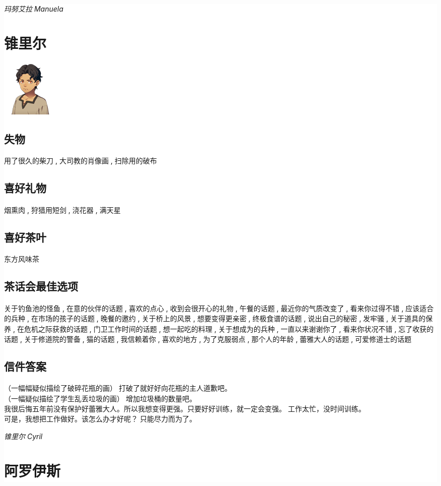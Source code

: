 *玛努艾拉 Manuela*



# 锥里尔
![Cyril](character-images/Cyril.png "锥里尔 Cyril")    

## 失物    
用了很久的柴刀 , 大司教的肖像画 , 扫除用的破布    

## 喜好礼物    
烟熏肉 , 狩猎用短剑 , 浇花器 , 满天星    

## 喜好茶叶    
东方风味茶    

## 茶话会最佳选项    
关于钓鱼池的怪鱼 , 在意的伙伴的话题 , 喜欢的点心 , 收到会很开心的礼物 , 午餐的话题 , 最近你的气质改变了 , 看来你过得不错 , 应该适合的兵种 , 在市场的孩子的话题 , 晚餐的邀约 , 关于桥上的风景 , 想要变得更亲密 , 终极食谱的话题 , 说出自己的秘密 , 发牢骚 , 关于道具的保养 , 在危机之际获救的话题 , 门卫工作时间的话题 , 想一起吃的料理 , 关于想成为的兵种 , 一直以来谢谢你了 , 看来你状况不错 , 忘了收获的话题 , 关于修道院的警备 , 猫的话题 , 我信赖着你 , 喜欢的地方 , 为了克服弱点 , 那个人的年龄 , 蕾雅大人的话题 , 可爱修道士的话题    

## 信件答案    
（一幅幅疑似描绘了破碎花瓶的画）
打破了就好好向花瓶的主人道歉吧。    
（一幅疑似描绘了学生乱丢垃圾的画）
增加垃圾桶的数量吧。    
我很后悔五年前没有保护好蕾雅大人。所以我想变得更强。只要好好训练，就一定会变强。
工作太忙，没时间训练。    
可是，我想把工作做好。该怎么办才好呢？
只能尽力而为了。

*锥里尔 Cyril*



# 阿罗伊斯

